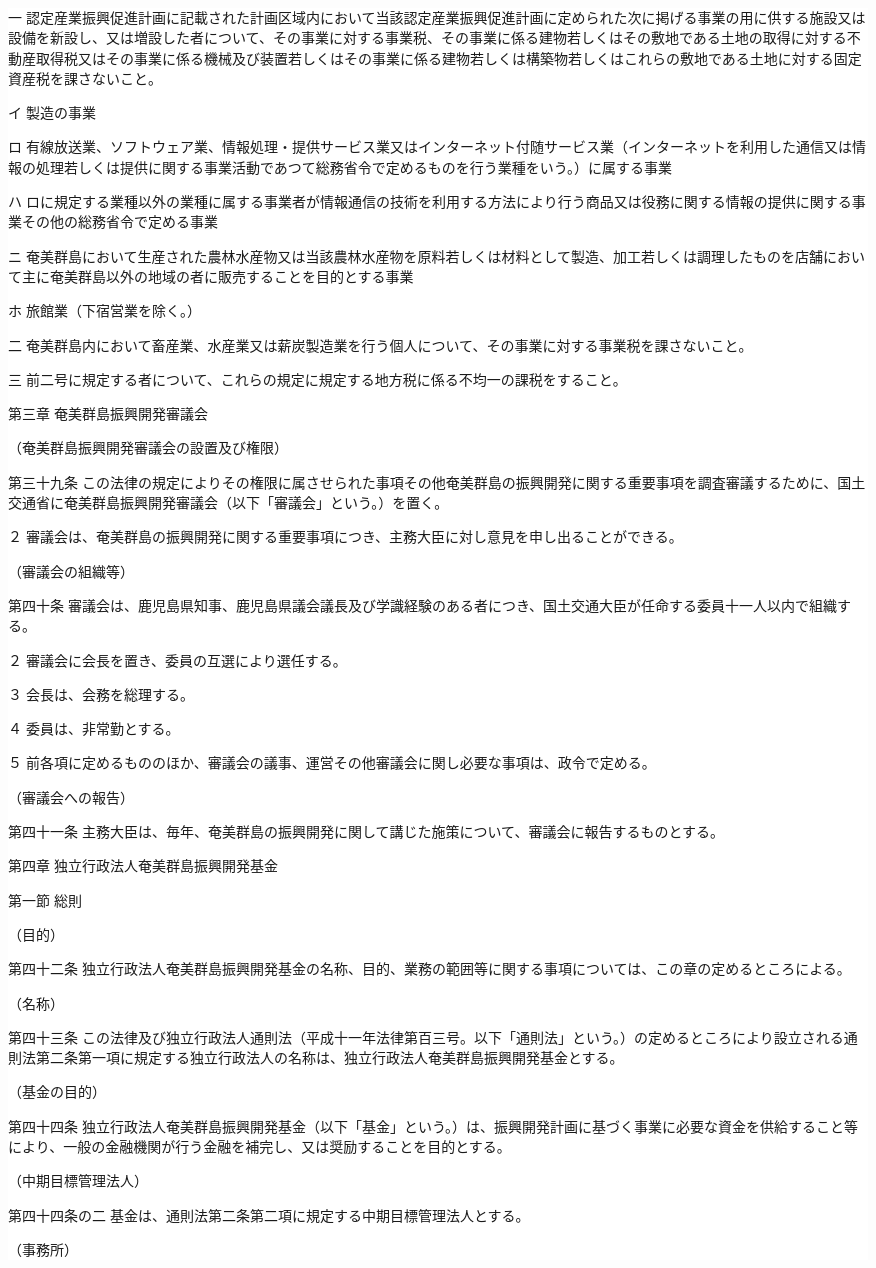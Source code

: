一 認定産業振興促進計画に記載された計画区域内において当該認定産業振興促進計画に定められた次に掲げる事業の用に供する施設又は設備を新設し、又は増設した者について、その事業に対する事業税、その事業に係る建物若しくはその敷地である土地の取得に対する不動産取得税又はその事業に係る機械及び装置若しくはその事業に係る建物若しくは構築物若しくはこれらの敷地である土地に対する固定資産税を課さないこと。

イ 製造の事業

ロ 有線放送業、ソフトウェア業、情報処理・提供サービス業又はインターネット付随サービス業（インターネットを利用した通信又は情報の処理若しくは提供に関する事業活動であつて総務省令で定めるものを行う業種をいう。）に属する事業

ハ ロに規定する業種以外の業種に属する事業者が情報通信の技術を利用する方法により行う商品又は役務に関する情報の提供に関する事業その他の総務省令で定める事業

ニ 奄美群島において生産された農林水産物又は当該農林水産物を原料若しくは材料として製造、加工若しくは調理したものを店舗において主に奄美群島以外の地域の者に販売することを目的とする事業

ホ 旅館業（下宿営業を除く。）

二 奄美群島内において畜産業、水産業又は薪炭製造業を行う個人について、その事業に対する事業税を課さないこと。

三 前二号に規定する者について、これらの規定に規定する地方税に係る不均一の課税をすること。

第三章 奄美群島振興開発審議会

（奄美群島振興開発審議会の設置及び権限）

第三十九条 この法律の規定によりその権限に属させられた事項その他奄美群島の振興開発に関する重要事項を調査審議するために、国土交通省に奄美群島振興開発審議会（以下「審議会」という。）を置く。

２ 審議会は、奄美群島の振興開発に関する重要事項につき、主務大臣に対し意見を申し出ることができる。

（審議会の組織等）

第四十条 審議会は、鹿児島県知事、鹿児島県議会議長及び学識経験のある者につき、国土交通大臣が任命する委員十一人以内で組織する。

２ 審議会に会長を置き、委員の互選により選任する。

３ 会長は、会務を総理する。

４ 委員は、非常勤とする。

５ 前各項に定めるもののほか、審議会の議事、運営その他審議会に関し必要な事項は、政令で定める。

（審議会への報告）

第四十一条 主務大臣は、毎年、奄美群島の振興開発に関して講じた施策について、審議会に報告するものとする。

第四章 独立行政法人奄美群島振興開発基金

第一節 総則

（目的）

第四十二条 独立行政法人奄美群島振興開発基金の名称、目的、業務の範囲等に関する事項については、この章の定めるところによる。

（名称）

第四十三条 この法律及び独立行政法人通則法（平成十一年法律第百三号。以下「通則法」という。）の定めるところにより設立される通則法第二条第一項に規定する独立行政法人の名称は、独立行政法人奄美群島振興開発基金とする。

（基金の目的）

第四十四条 独立行政法人奄美群島振興開発基金（以下「基金」という。）は、振興開発計画に基づく事業に必要な資金を供給すること等により、一般の金融機関が行う金融を補完し、又は奨励することを目的とする。

（中期目標管理法人）

第四十四条の二 基金は、通則法第二条第二項に規定する中期目標管理法人とする。

（事務所）
